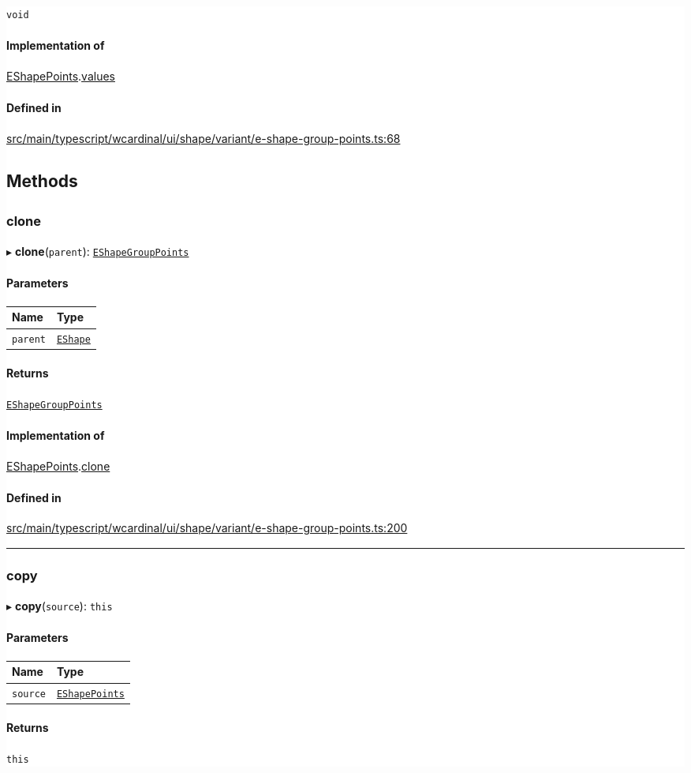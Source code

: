 `void`

#### Implementation of

[EShapePoints](../interfaces/EShapePoints.md).[values](../interfaces/EShapePoints.md#values)

#### Defined in

[src/main/typescript/wcardinal/ui/shape/variant/e-shape-group-points.ts:68](https://github.com/winter-cardinal/winter-cardinal-ui/blob/v0.442.0/src/main/typescript/wcardinal/ui/shape/variant/e-shape-group-points.ts#L68)

## Methods

### clone

▸ **clone**(`parent`): [`EShapeGroupPoints`](EShapeGroupPoints.md)

#### Parameters

| Name | Type |
| :------ | :------ |
| `parent` | [`EShape`](../interfaces/EShape.md) |

#### Returns

[`EShapeGroupPoints`](EShapeGroupPoints.md)

#### Implementation of

[EShapePoints](../interfaces/EShapePoints.md).[clone](../interfaces/EShapePoints.md#clone)

#### Defined in

[src/main/typescript/wcardinal/ui/shape/variant/e-shape-group-points.ts:200](https://github.com/winter-cardinal/winter-cardinal-ui/blob/v0.442.0/src/main/typescript/wcardinal/ui/shape/variant/e-shape-group-points.ts#L200)

___

### copy

▸ **copy**(`source`): `this`

#### Parameters

| Name | Type |
| :------ | :------ |
| `source` | [`EShapePoints`](../interfaces/EShapePoints.md) |

#### Returns

`this`
